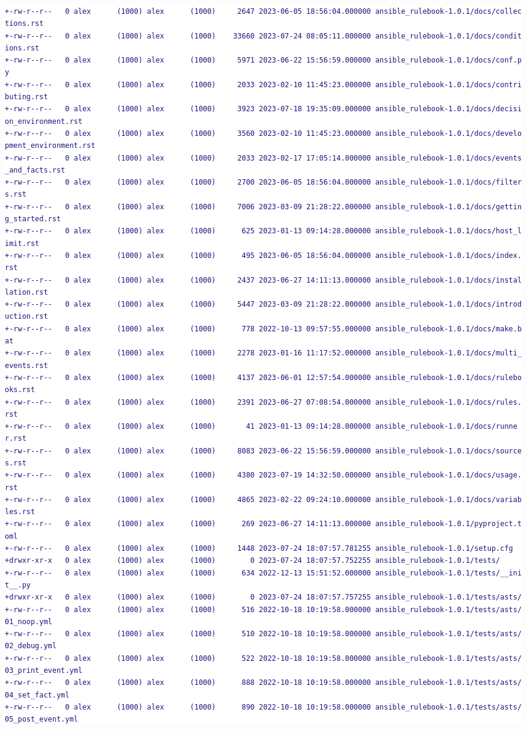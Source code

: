 ```diff
+-rw-r--r--   0 alex      (1000) alex      (1000)     2647 2023-06-05 18:56:04.000000 ansible_rulebook-1.0.1/docs/collections.rst
+-rw-r--r--   0 alex      (1000) alex      (1000)    33660 2023-07-24 08:05:11.000000 ansible_rulebook-1.0.1/docs/conditions.rst
+-rw-r--r--   0 alex      (1000) alex      (1000)     5971 2023-06-22 15:56:59.000000 ansible_rulebook-1.0.1/docs/conf.py
+-rw-r--r--   0 alex      (1000) alex      (1000)     2033 2023-02-10 11:45:23.000000 ansible_rulebook-1.0.1/docs/contributing.rst
+-rw-r--r--   0 alex      (1000) alex      (1000)     3923 2023-07-18 19:35:09.000000 ansible_rulebook-1.0.1/docs/decision_environment.rst
+-rw-r--r--   0 alex      (1000) alex      (1000)     3560 2023-02-10 11:45:23.000000 ansible_rulebook-1.0.1/docs/development_environment.rst
+-rw-r--r--   0 alex      (1000) alex      (1000)     2033 2023-02-17 17:05:14.000000 ansible_rulebook-1.0.1/docs/events_and_facts.rst
+-rw-r--r--   0 alex      (1000) alex      (1000)     2700 2023-06-05 18:56:04.000000 ansible_rulebook-1.0.1/docs/filters.rst
+-rw-r--r--   0 alex      (1000) alex      (1000)     7006 2023-03-09 21:28:22.000000 ansible_rulebook-1.0.1/docs/getting_started.rst
+-rw-r--r--   0 alex      (1000) alex      (1000)      625 2023-01-13 09:14:28.000000 ansible_rulebook-1.0.1/docs/host_limit.rst
+-rw-r--r--   0 alex      (1000) alex      (1000)      495 2023-06-05 18:56:04.000000 ansible_rulebook-1.0.1/docs/index.rst
+-rw-r--r--   0 alex      (1000) alex      (1000)     2437 2023-06-27 14:11:13.000000 ansible_rulebook-1.0.1/docs/installation.rst
+-rw-r--r--   0 alex      (1000) alex      (1000)     5447 2023-03-09 21:28:22.000000 ansible_rulebook-1.0.1/docs/introduction.rst
+-rw-r--r--   0 alex      (1000) alex      (1000)      778 2022-10-13 09:57:55.000000 ansible_rulebook-1.0.1/docs/make.bat
+-rw-r--r--   0 alex      (1000) alex      (1000)     2278 2023-01-16 11:17:52.000000 ansible_rulebook-1.0.1/docs/multi_events.rst
+-rw-r--r--   0 alex      (1000) alex      (1000)     4137 2023-06-01 12:57:54.000000 ansible_rulebook-1.0.1/docs/rulebooks.rst
+-rw-r--r--   0 alex      (1000) alex      (1000)     2391 2023-06-27 07:08:54.000000 ansible_rulebook-1.0.1/docs/rules.rst
+-rw-r--r--   0 alex      (1000) alex      (1000)       41 2023-01-13 09:14:28.000000 ansible_rulebook-1.0.1/docs/runner.rst
+-rw-r--r--   0 alex      (1000) alex      (1000)     8083 2023-06-22 15:56:59.000000 ansible_rulebook-1.0.1/docs/sources.rst
+-rw-r--r--   0 alex      (1000) alex      (1000)     4380 2023-07-19 14:32:50.000000 ansible_rulebook-1.0.1/docs/usage.rst
+-rw-r--r--   0 alex      (1000) alex      (1000)     4865 2023-02-22 09:24:10.000000 ansible_rulebook-1.0.1/docs/variables.rst
+-rw-r--r--   0 alex      (1000) alex      (1000)      269 2023-06-27 14:11:13.000000 ansible_rulebook-1.0.1/pyproject.toml
+-rw-r--r--   0 alex      (1000) alex      (1000)     1448 2023-07-24 18:07:57.781255 ansible_rulebook-1.0.1/setup.cfg
+drwxr-xr-x   0 alex      (1000) alex      (1000)        0 2023-07-24 18:07:57.752255 ansible_rulebook-1.0.1/tests/
+-rw-r--r--   0 alex      (1000) alex      (1000)      634 2022-12-13 15:51:52.000000 ansible_rulebook-1.0.1/tests/__init__.py
+drwxr-xr-x   0 alex      (1000) alex      (1000)        0 2023-07-24 18:07:57.757255 ansible_rulebook-1.0.1/tests/asts/
+-rw-r--r--   0 alex      (1000) alex      (1000)      516 2022-10-18 10:19:58.000000 ansible_rulebook-1.0.1/tests/asts/01_noop.yml
+-rw-r--r--   0 alex      (1000) alex      (1000)      510 2022-10-18 10:19:58.000000 ansible_rulebook-1.0.1/tests/asts/02_debug.yml
+-rw-r--r--   0 alex      (1000) alex      (1000)      522 2022-10-18 10:19:58.000000 ansible_rulebook-1.0.1/tests/asts/03_print_event.yml
+-rw-r--r--   0 alex      (1000) alex      (1000)      888 2022-10-18 10:19:58.000000 ansible_rulebook-1.0.1/tests/asts/04_set_fact.yml
+-rw-r--r--   0 alex      (1000) alex      (1000)      890 2022-10-18 10:19:58.000000 ansible_rulebook-1.0.1/tests/asts/05_post_event.yml
```